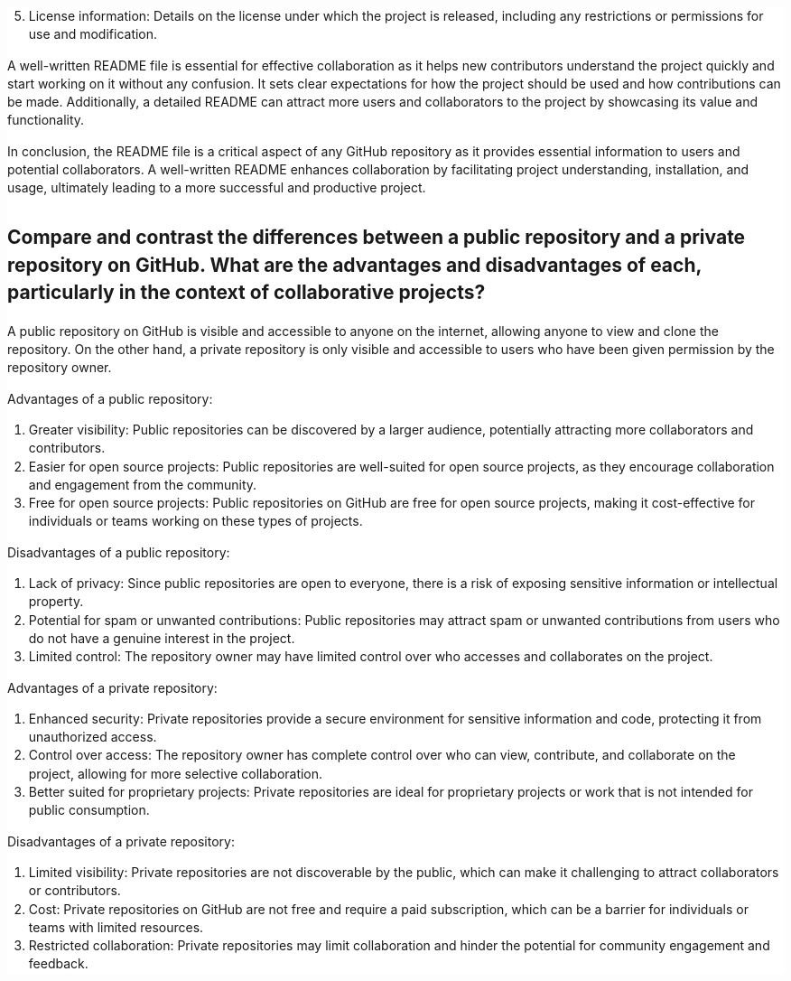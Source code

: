 5. License information: Details on the license under which the project is released, including any restrictions or permissions for use and modification.

A well-written README file is essential for effective collaboration as it helps new contributors understand the project quickly and start working on it without any confusion. It sets clear expectations for how the project should be used and how contributions can be made. Additionally, a detailed README can attract more users and collaborators to the project by showcasing its value and functionality.

In conclusion, the README file is a critical aspect of any GitHub repository as it provides essential information to users and potential collaborators. A well-written README enhances collaboration by facilitating project understanding, installation, and usage, ultimately leading to a more successful and productive project.

## Compare and contrast the differences between a public repository and a private repository on GitHub. What are the advantages and disadvantages of each, particularly in the context of collaborative projects?
A public repository on GitHub is visible and accessible to anyone on the internet, allowing anyone to view and clone the repository. On the other hand, a private repository is only visible and accessible to users who have been given permission by the repository owner.

Advantages of a public repository:
1. Greater visibility: Public repositories can be discovered by a larger audience, potentially attracting more collaborators and contributors.
2. Easier for open source projects: Public repositories are well-suited for open source projects, as they encourage collaboration and engagement from the community.
3. Free for open source projects: Public repositories on GitHub are free for open source projects, making it cost-effective for individuals or teams working on these types of projects.

Disadvantages of a public repository:
1. Lack of privacy: Since public repositories are open to everyone, there is a risk of exposing sensitive information or intellectual property.
2. Potential for spam or unwanted contributions: Public repositories may attract spam or unwanted contributions from users who do not have a genuine interest in the project.
3. Limited control: The repository owner may have limited control over who accesses and collaborates on the project.

Advantages of a private repository:
1. Enhanced security: Private repositories provide a secure environment for sensitive information and code, protecting it from unauthorized access.
2. Control over access: The repository owner has complete control over who can view, contribute, and collaborate on the project, allowing for more selective collaboration.
3. Better suited for proprietary projects: Private repositories are ideal for proprietary projects or work that is not intended for public consumption.

Disadvantages of a private repository:
1. Limited visibility: Private repositories are not discoverable by the public, which can make it challenging to attract collaborators or contributors.
2. Cost: Private repositories on GitHub are not free and require a paid subscription, which can be a barrier for individuals or teams with limited resources.
3. Restricted collaboration: Private repositories may limit collaboration and hinder the potential for community engagement and feedback.

